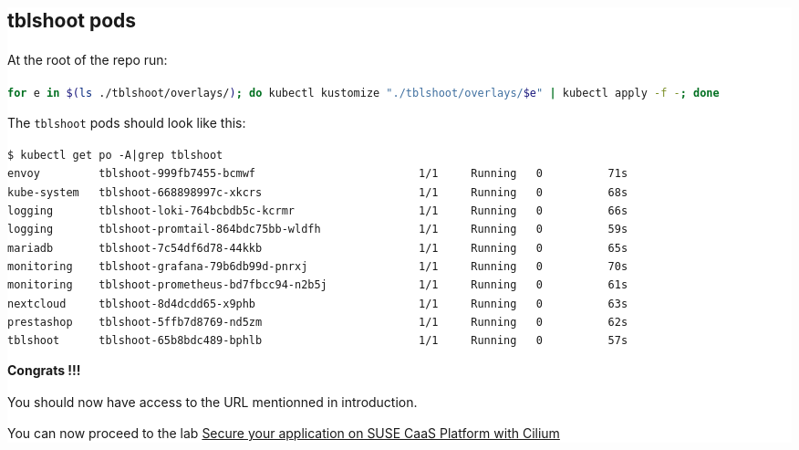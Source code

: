 
## tblshoot pods

At the root of the repo run:

```bash
for e in $(ls ./tblshoot/overlays/); do kubectl kustomize "./tblshoot/overlays/$e" | kubectl apply -f -; done
```

The `tblshoot` pods should look like this:

```
$ kubectl get po -A|grep tblshoot
envoy         tblshoot-999fb7455-bcmwf                         1/1     Running   0          71s
kube-system   tblshoot-668898997c-xkcrs                        1/1     Running   0          68s
logging       tblshoot-loki-764bcbdb5c-kcrmr                   1/1     Running   0          66s
logging       tblshoot-promtail-864bdc75bb-wldfh               1/1     Running   0          59s
mariadb       tblshoot-7c54df6d78-44kkb                        1/1     Running   0          65s
monitoring    tblshoot-grafana-79b6db99d-pnrxj                 1/1     Running   0          70s
monitoring    tblshoot-prometheus-bd7fbcc94-n2b5j              1/1     Running   0          61s
nextcloud     tblshoot-8d4dcdd65-x9phb                         1/1     Running   0          63s
prestashop    tblshoot-5ffb7d8769-nd5zm                        1/1     Running   0          62s
tblshoot      tblshoot-65b8bdc489-bphlb                        1/1     Running   0          57s
```


**Congrats !!!**

You should now have access to the URL mentionned in introduction.


You can now proceed to the lab [Secure your application on SUSE CaaS Platform with Cilium](./INSTRUCTIONS.md)
